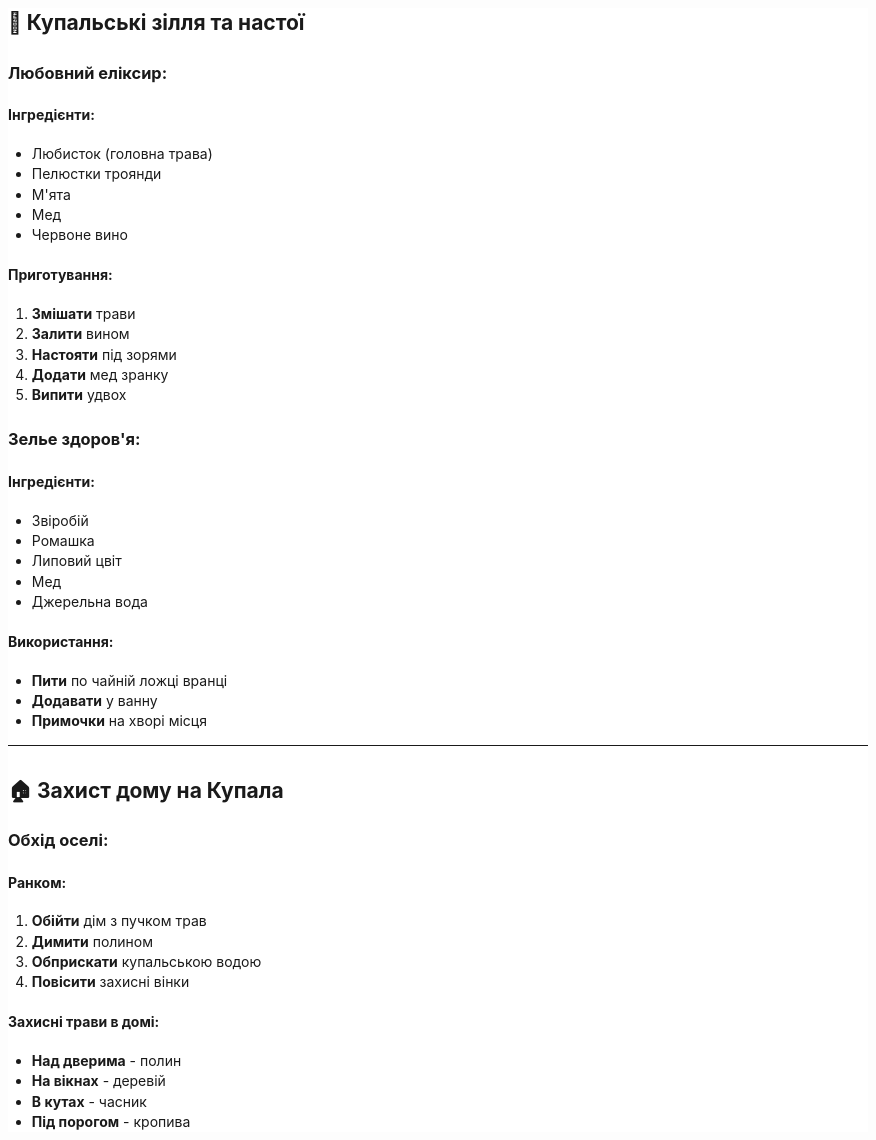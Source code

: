 
## 🌿 Купальські зілля та настої

### Любовний еліксир:

#### Інгредієнти:
- Любисток (головна трава)
- Пелюстки троянди
- М'ята
- Мед
- Червоне вино

#### Приготування:
1. **Змішати** трави
2. **Залити** вином
3. **Настояти** під зорями
4. **Додати** мед зранку
5. **Випити** удвох

### Зелье здоров'я:

#### Інгредієнти:
- Звіробій
- Ромашка
- Липовий цвіт
- Мед
- Джерельна вода

#### Використання:
- **Пити** по чайній ложці вранці
- **Додавати** у ванну
- **Примочки** на хворі місця

---

## 🏠 Захист дому на Купала

### Обхід оселі:

#### Ранком:
1. **Обійти** дім з пучком трав
2. **Димити** полином
3. **Обприскати** купальською водою
4. **Повісити** захисні вінки

#### Захисні трави в домі:
- **Над дверима** - полин
- **На вікнах** - деревій
- **В кутах** - часник
- **Під порогом** - кропива

